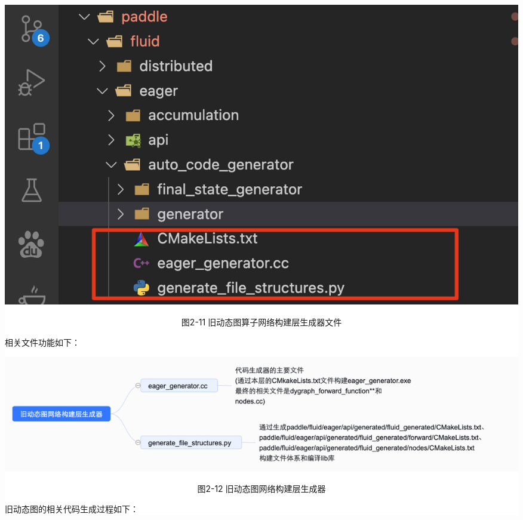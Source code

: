 ![](./images/auto_gen_ops/%E6%97%A7%E5%8A%A8%E6%80%81%E5%9B%BE%E7%AE%97%E5%AD%90%E7%BD%91%E7%BB%9C%E6%9E%84%E5%BB%BA%E5%B1%82%E7%94%9F%E6%88%90%E5%99%A8%E6%96%87%E4%BB%B6.png)

<center>图2-11 旧动态图算子网络构建层生成器文件</center>

相关文件功能如下：

![](./images/auto_gen_ops/%E6%97%A7%E5%8A%A8%E6%80%81%E5%9B%BE%E7%BD%91%E7%BB%9C%E6%9E%84%E5%BB%BA%E5%B1%82%E7%94%9F%E6%88%90%E5%99%A8.png)

<center>图2-12 旧动态图网络构建层生成器</center>

旧动态图的相关代码生成过程如下：

